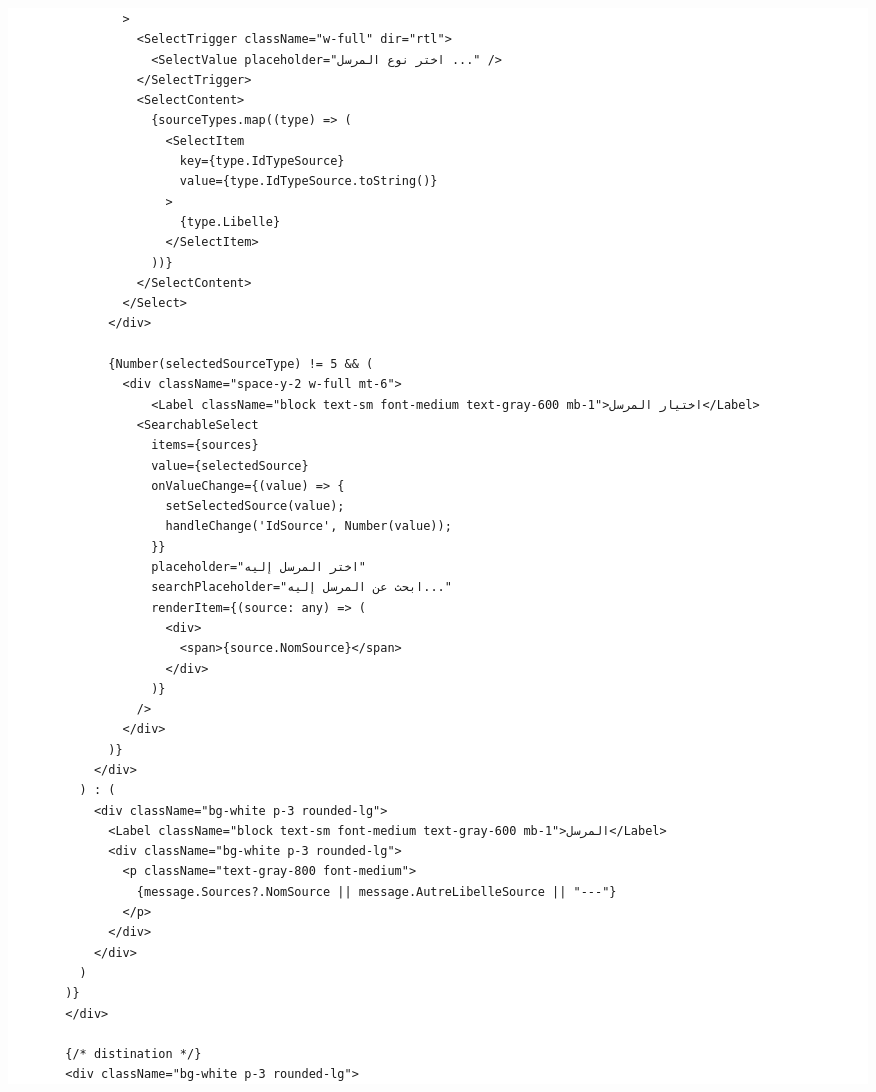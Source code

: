                     >
                      <SelectTrigger className="w-full" dir="rtl">
                        <SelectValue placeholder="اختر نوع المرسل ..." />
                      </SelectTrigger>
                      <SelectContent>
                        {sourceTypes.map((type) => (
                          <SelectItem
                            key={type.IdTypeSource}
                            value={type.IdTypeSource.toString()}
                          >
                            {type.Libelle}
                          </SelectItem>
                        ))}
                      </SelectContent>
                    </Select>
                  </div>

                  {Number(selectedSourceType) != 5 && (
                    <div className="space-y-2 w-full mt-6">
                        <Label className="block text-sm font-medium text-gray-600 mb-1">اختيار المرسل</Label>
                      <SearchableSelect
                        items={sources}
                        value={selectedSource}
                        onValueChange={(value) => {
                          setSelectedSource(value);
                          handleChange('IdSource', Number(value));
                        }}
                        placeholder="اختر المرسل إليه"
                        searchPlaceholder="ابحث عن المرسل إليه..."
                        renderItem={(source: any) => (
                          <div>
                            <span>{source.NomSource}</span>
                          </div>
                        )}
                      />
                    </div>
                  )}
                </div>
              ) : (
                <div className="bg-white p-3 rounded-lg">
                  <Label className="block text-sm font-medium text-gray-600 mb-1">المرسل</Label>
                  <div className="bg-white p-3 rounded-lg">
                    <p className="text-gray-800 font-medium">
                      {message.Sources?.NomSource || message.AutreLibelleSource || "---"}
                    </p>
                  </div>
                </div>
              )
            )}
            </div>

            {/* distination */}
            <div className="bg-white p-3 rounded-lg">
